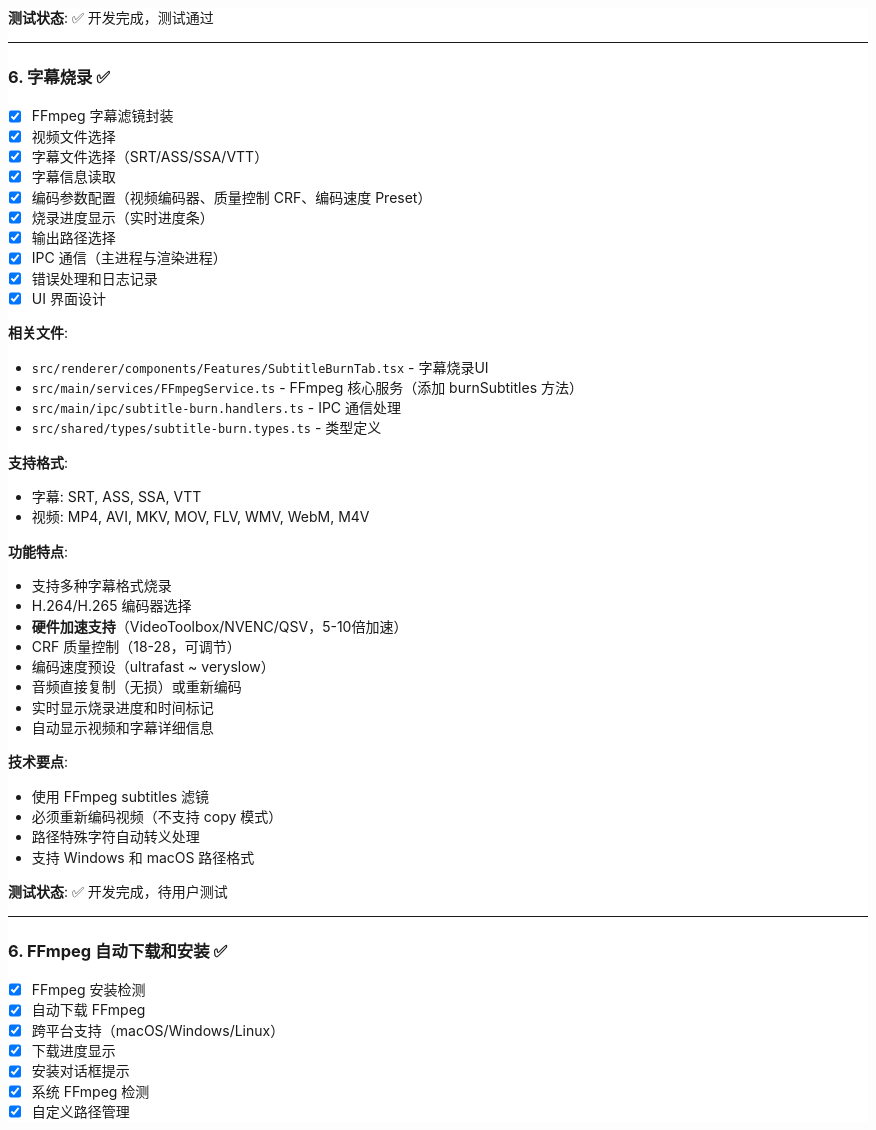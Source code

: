 **测试状态**: ✅ 开发完成，测试通过

---

### 6. 字幕烧录 ✅
- [x] FFmpeg 字幕滤镜封装
- [x] 视频文件选择
- [x] 字幕文件选择（SRT/ASS/SSA/VTT）
- [x] 字幕信息读取
- [x] 编码参数配置（视频编码器、质量控制 CRF、编码速度 Preset）
- [x] 烧录进度显示（实时进度条）
- [x] 输出路径选择
- [x] IPC 通信（主进程与渲染进程）
- [x] 错误处理和日志记录
- [x] UI 界面设计

**相关文件**:
- `src/renderer/components/Features/SubtitleBurnTab.tsx` - 字幕烧录UI
- `src/main/services/FFmpegService.ts` - FFmpeg 核心服务（添加 burnSubtitles 方法）
- `src/main/ipc/subtitle-burn.handlers.ts` - IPC 通信处理
- `src/shared/types/subtitle-burn.types.ts` - 类型定义

**支持格式**:
- 字幕: SRT, ASS, SSA, VTT
- 视频: MP4, AVI, MKV, MOV, FLV, WMV, WebM, M4V

**功能特点**:
- 支持多种字幕格式烧录
- H.264/H.265 编码器选择
- **硬件加速支持**（VideoToolbox/NVENC/QSV，5-10倍加速）
- CRF 质量控制（18-28，可调节）
- 编码速度预设（ultrafast ~ veryslow）
- 音频直接复制（无损）或重新编码
- 实时显示烧录进度和时间标记
- 自动显示视频和字幕详细信息

**技术要点**:
- 使用 FFmpeg subtitles 滤镜
- 必须重新编码视频（不支持 copy 模式）
- 路径特殊字符自动转义处理
- 支持 Windows 和 macOS 路径格式

**测试状态**: ✅ 开发完成，待用户测试

---

### 6. FFmpeg 自动下载和安装 ✅
- [x] FFmpeg 安装检测
- [x] 自动下载 FFmpeg
- [x] 跨平台支持（macOS/Windows/Linux）
- [x] 下载进度显示
- [x] 安装对话框提示
- [x] 系统 FFmpeg 检测
- [x] 自定义路径管理
